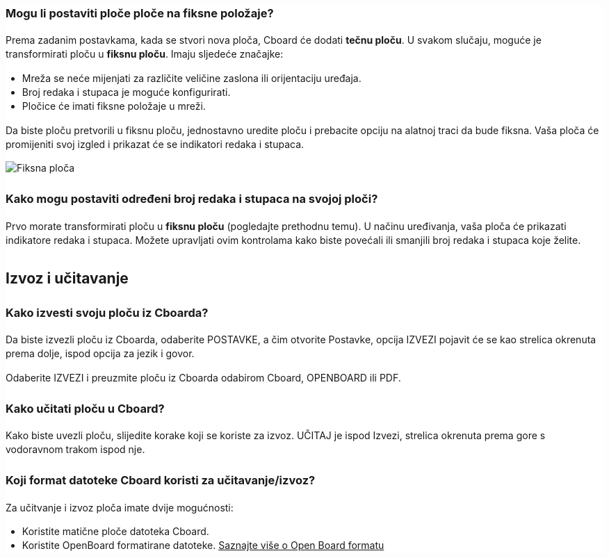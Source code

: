 <div><iframe width="420" height="315" src="https://www.youtube.com/embed/-8OXT3b4Flk" frameborder="0" allowfullscreen></iframe></div>

### <a name='FixedBoards'></a>Mogu li postaviti ploče ploče na fiksne položaje?

Prema zadanim postavkama, kada se stvori nova ploča, Cboard će dodati **tečnu ploču**. U svakom slučaju, moguće je transformirati ploču u **fiksnu ploču**. Imaju sljedeće značajke:

- Mreža se neće mijenjati za različite veličine zaslona ili orijentaciju uređaja.
- Broj redaka i stupaca je moguće konfigurirati.
- Pločice će imati fiksne položaje u mreži.

Da biste ploču pretvorili u fiksnu ploču, jednostavno uredite ploču i prebacite opciju na alatnoj traci da bude fiksna. Vaša ploča će promijeniti svoj izgled i prikazat će se indikatori redaka i stupaca.

![Fiksna ploča](/images/help/fixedBoard.png 'Fixed board')

### <a name='FixedRows'></a>Kako mogu postaviti određeni broj redaka i stupaca na svojoj ploči?

Prvo morate transformirati ploču u **fiksnu ploču** (pogledajte prethodnu temu). U načinu uređivanja, vaša ploča će prikazati indikatore redaka i stupaca. Možete upravljati ovim kontrolama kako biste povećali ili smanjili broj redaka i stupaca koje želite.

<div><iframe width="420" height="315" src="https://www.youtube.com/embed/XEAz85zrZ70" frameborder="0" allowfullscreen></iframe></div>

## <a name='Exportandimport'></a>Izvoz i učitavanje

### <a name='HowdoIexportmyboardinCboard'></a>Kako izvesti svoju ploču iz Cboarda?

Da biste izvezli ploču iz Cboarda, odaberite POSTAVKE, a čim otvorite Postavke, opcija IZVEZI pojavit će se kao strelica okrenuta prema dolje, ispod opcija za jezik i govor.

Odaberite IZVEZI i preuzmite ploču iz Cboarda odabirom Cboard, OPENBOARD ili PDF.

### <a name='HowdoIimportaboardintoCboard'></a>Kako učitati ploču u Cboard?

Kako biste uvezli ploču, slijedite korake koji se koriste za izvoz. UČITAJ je ispod Izvezi, strelica okrenuta prema gore s vodoravnom trakom ispod nje.

### <a name='WhatfileformatdoesCboarduseforimportexport'></a>Koji format datoteke Cboard koristi za učitavanje/izvoz?

Za učitvanje i izvoz ploča imate dvije mogućnosti:

- Koristite matične ploče datoteka Cboard.
- Koristite OpenBoard formatirane datoteke. [Saznajte više o Open Board formatu](https://www.openboardformat.org/)
